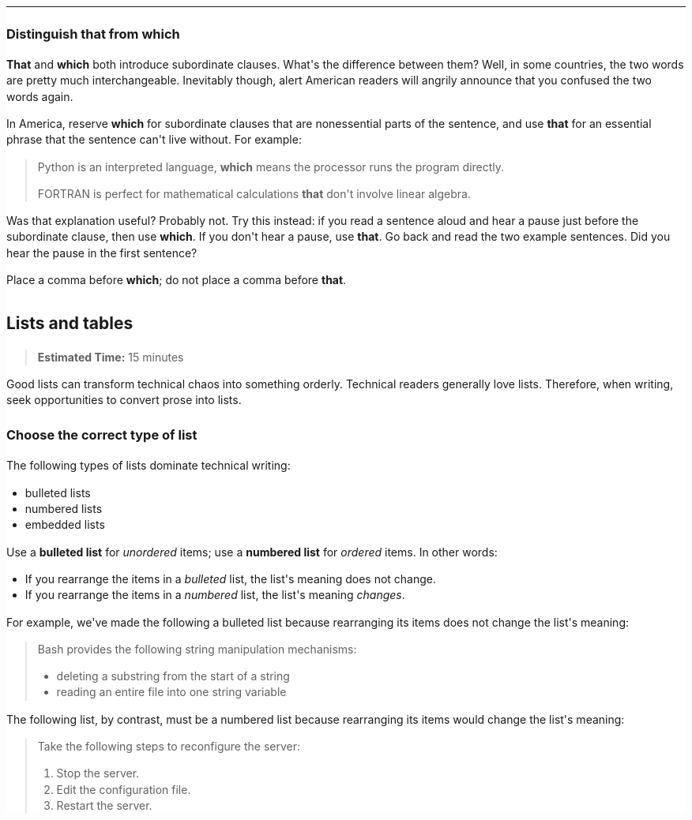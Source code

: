 ------

### Distinguish that from which

**That** and **which** both introduce subordinate clauses. What's the difference between them? Well, in some countries, the two words are pretty much interchangeable. Inevitably though, alert American readers will angrily announce that you confused the two words again.

In America, reserve **which** for subordinate clauses that are nonessential parts of the sentence, and use **that** for an essential phrase that the sentence can't live without. For example:

> Python is an interpreted language, **which** means the processor runs the program directly.
>
> FORTRAN is perfect for mathematical calculations **that** don't involve linear algebra.

Was that explanation useful? Probably not. Try this instead: if you read a sentence aloud and hear a pause just before the subordinate clause, then use **which**. If you don't hear a pause, use **that**. Go back and read the two example sentences. Did you hear the pause in the first sentence?

Place a comma before **which**; do not place a comma before **that**.



## Lists and tables

> **Estimated Time:** 15 minutes



Good lists can transform technical chaos into something orderly. Technical readers generally love lists. Therefore, when writing, seek opportunities to convert prose into lists.

### Choose the correct type of list

The following types of lists dominate technical writing:

- bulleted lists
- numbered lists
- embedded lists

Use a **bulleted list** for *unordered* items; use a **numbered list** for *ordered* items. In other words:

- If you rearrange the items in a *bulleted* list, the list's meaning does not change.
- If you rearrange the items in a *numbered* list, the list's meaning *changes*.

For example, we've made the following a bulleted list because rearranging its items does not change the list's meaning:

> Bash provides the following string manipulation mechanisms:
>
> - deleting a substring from the start of a string
> - reading an entire file into one string variable

The following list, by contrast, must be a numbered list because rearranging its items would change the list's meaning:

> Take the following steps to reconfigure the server:
>
> 1. Stop the server.
> 2. Edit the configuration file.
> 3. Restart the server.
